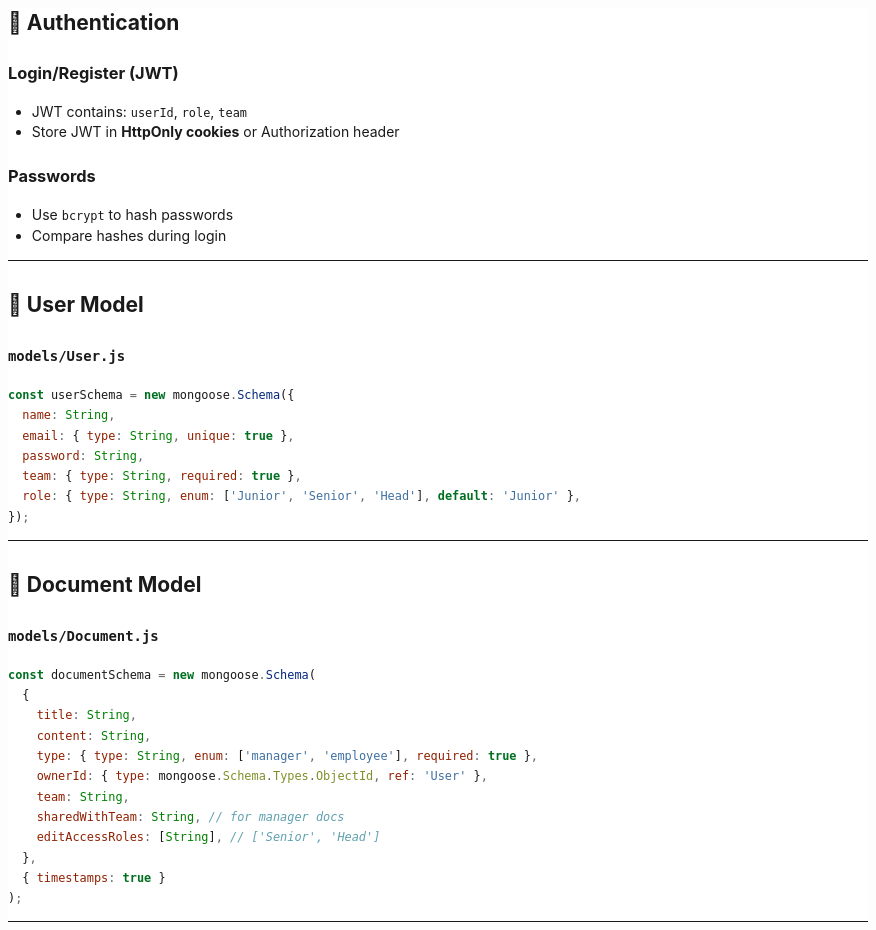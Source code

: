 
## 🔐 Authentication

### Login/Register (JWT)

- JWT contains: `userId`, `role`, `team`
- Store JWT in **HttpOnly cookies** or Authorization header

### Passwords

- Use `bcrypt` to hash passwords
- Compare hashes during login

---

## 👤 User Model

### `models/User.js`

```js
const userSchema = new mongoose.Schema({
  name: String,
  email: { type: String, unique: true },
  password: String,
  team: { type: String, required: true },
  role: { type: String, enum: ['Junior', 'Senior', 'Head'], default: 'Junior' },
});
```

---

## 📄 Document Model

### `models/Document.js`

```js
const documentSchema = new mongoose.Schema(
  {
    title: String,
    content: String,
    type: { type: String, enum: ['manager', 'employee'], required: true },
    ownerId: { type: mongoose.Schema.Types.ObjectId, ref: 'User' },
    team: String,
    sharedWithTeam: String, // for manager docs
    editAccessRoles: [String], // ['Senior', 'Head']
  },
  { timestamps: true }
);
```

---
